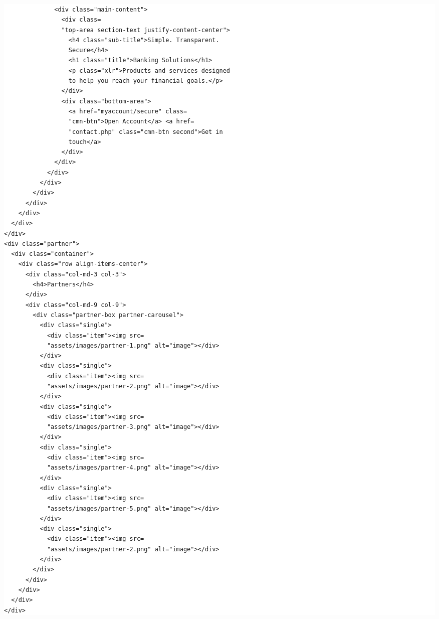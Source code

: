                   <div class="main-content">
                    <div class=
                    "top-area section-text justify-content-center">
                      <h4 class="sub-title">Simple. Transparent.
                      Secure</h4>
                      <h1 class="title">Banking Solutions</h1>
                      <p class="xlr">Products and services designed
                      to help you reach your financial goals.</p>
                    </div>
                    <div class="bottom-area">
                      <a href="myaccount/secure" class=
                      "cmn-btn">Open Account</a> <a href=
                      "contact.php" class="cmn-btn second">Get in
                      touch</a>
                    </div>
                  </div>
                </div>
              </div>
            </div>
          </div>
        </div>
      </div>
    </div>
    <div class="partner">
      <div class="container">
        <div class="row align-items-center">
          <div class="col-md-3 col-3">
            <h4>Partners</h4>
          </div>
          <div class="col-md-9 col-9">
            <div class="partner-box partner-carousel">
              <div class="single">
                <div class="item"><img src=
                "assets/images/partner-1.png" alt="image"></div>
              </div>
              <div class="single">
                <div class="item"><img src=
                "assets/images/partner-2.png" alt="image"></div>
              </div>
              <div class="single">
                <div class="item"><img src=
                "assets/images/partner-3.png" alt="image"></div>
              </div>
              <div class="single">
                <div class="item"><img src=
                "assets/images/partner-4.png" alt="image"></div>
              </div>
              <div class="single">
                <div class="item"><img src=
                "assets/images/partner-5.png" alt="image"></div>
              </div>
              <div class="single">
                <div class="item"><img src=
                "assets/images/partner-2.png" alt="image"></div>
              </div>
            </div>
          </div>
        </div>
      </div>
    </div>